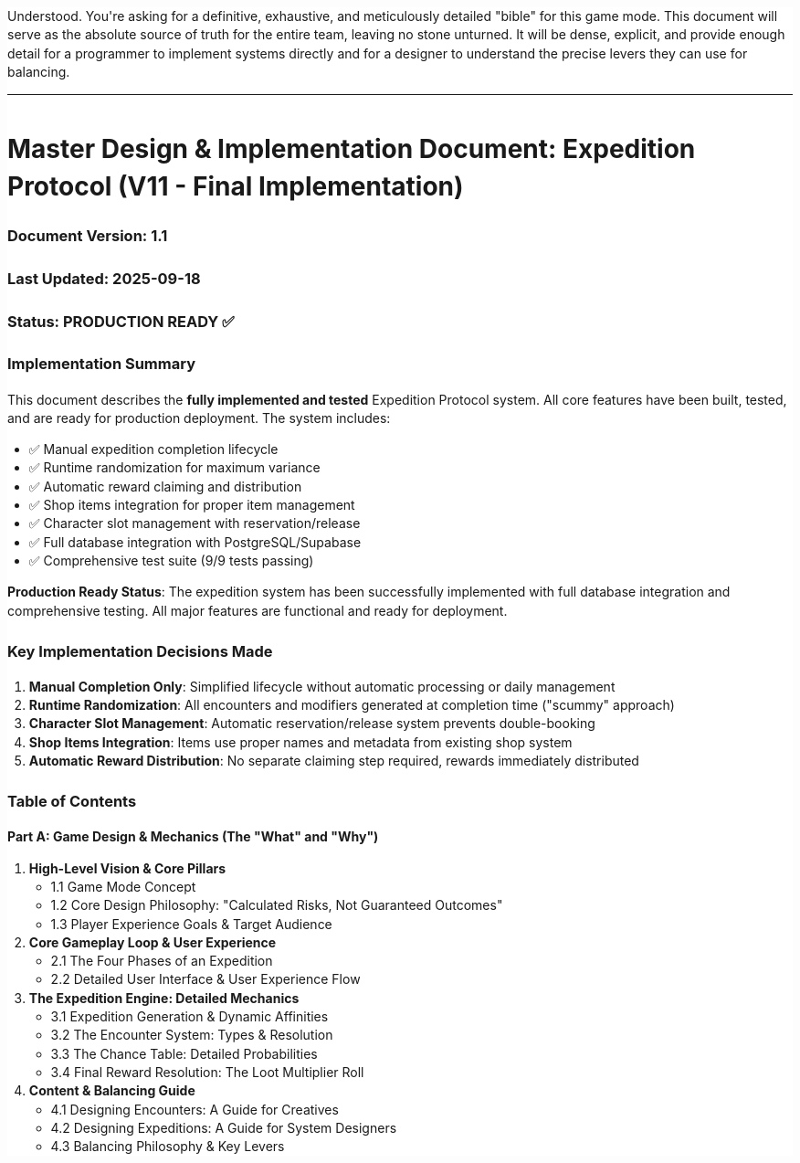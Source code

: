 Understood. You're asking for a definitive, exhaustive, and meticulously detailed "bible" for this game mode. This document will serve as the absolute source of truth for the entire team, leaving no stone unturned. It will be dense, explicit, and provide enough detail for a programmer to implement systems directly and for a designer to understand the precise levers they can use for balancing.

---

# **Master Design & Implementation Document: Expedition Protocol (V11 - Final Implementation)**

### **Document Version: 1.1**
### **Last Updated: 2025-09-18**
### **Status: PRODUCTION READY ✅**

### **Implementation Summary**
This document describes the **fully implemented and tested** Expedition Protocol system. All core features have been built, tested, and are ready for production deployment. The system includes:

- ✅ Manual expedition completion lifecycle
- ✅ Runtime randomization for maximum variance  
- ✅ Automatic reward claiming and distribution
- ✅ Shop items integration for proper item management
- ✅ Character slot management with reservation/release
- ✅ Full database integration with PostgreSQL/Supabase
- ✅ Comprehensive test suite (9/9 tests passing)

**Production Ready Status**: The expedition system has been successfully implemented with full database integration and comprehensive testing. All major features are functional and ready for deployment.

### **Key Implementation Decisions Made**

1. **Manual Completion Only**: Simplified lifecycle without automatic processing or daily management
2. **Runtime Randomization**: All encounters and modifiers generated at completion time ("scummy" approach)
3. **Character Slot Management**: Automatic reservation/release system prevents double-booking
4. **Shop Items Integration**: Items use proper names and metadata from existing shop system
5. **Automatic Reward Distribution**: No separate claiming step required, rewards immediately distributed

### **Table of Contents**
**Part A: Game Design & Mechanics (The "What" and "Why")**
1.  **High-Level Vision & Core Pillars**
    *   1.1 Game Mode Concept
    *   1.2 Core Design Philosophy: "Calculated Risks, Not Guaranteed Outcomes"
    *   1.3 Player Experience Goals & Target Audience
2.  **Core Gameplay Loop & User Experience**
    *   2.1 The Four Phases of an Expedition
    *   2.2 Detailed User Interface & User Experience Flow
3.  **The Expedition Engine: Detailed Mechanics**
    *   3.1 Expedition Generation & Dynamic Affinities
    *   3.2 The Encounter System: Types & Resolution
    *   3.3 The Chance Table: Detailed Probabilities
    *   3.4 Final Reward Resolution: The Loot Multiplier Roll
4.  **Content & Balancing Guide**
    *   4.1 Designing Encounters: A Guide for Creatives
    *   4.2 Designing Expeditions: A Guide for System Designers
    *   4.3 Balancing Philosophy & Key Levers
